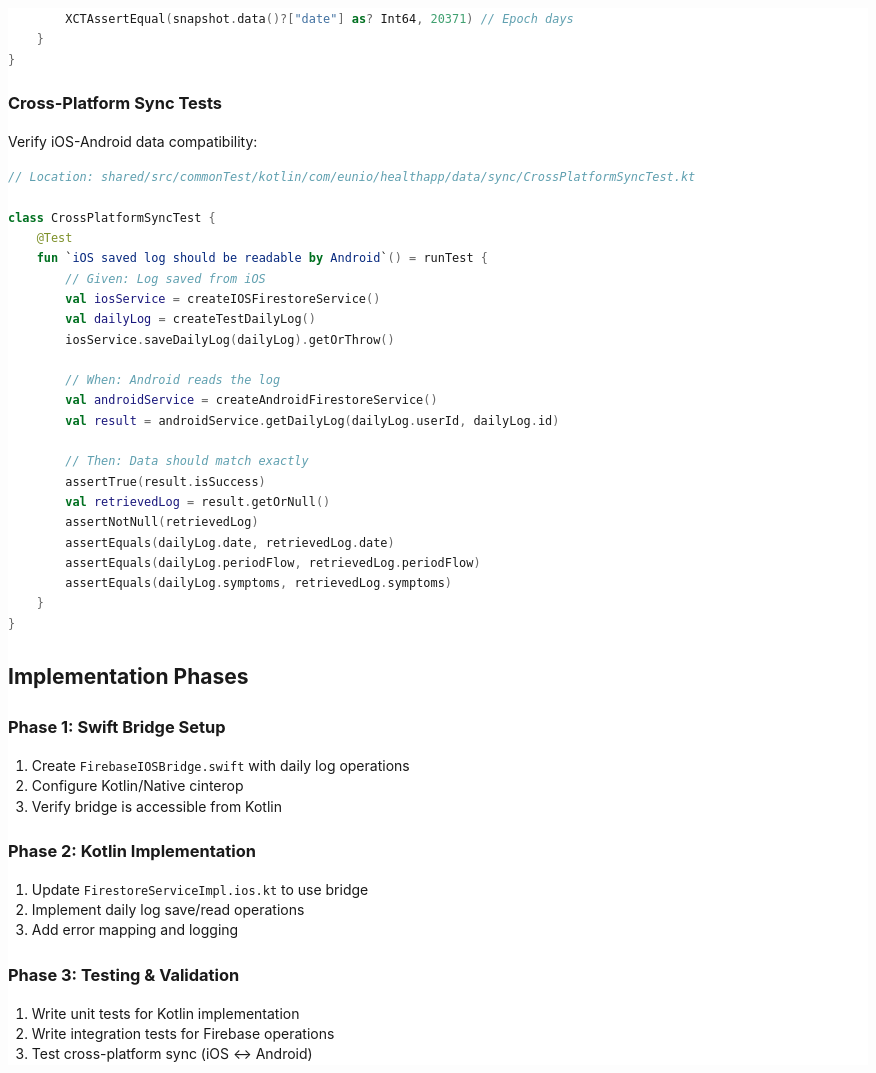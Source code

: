 ```swift
        XCTAssertEqual(snapshot.data()?["date"] as? Int64, 20371) // Epoch days
    }
}
```

### Cross-Platform Sync Tests

Verify iOS-Android data compatibility:

```kotlin
// Location: shared/src/commonTest/kotlin/com/eunio/healthapp/data/sync/CrossPlatformSyncTest.kt

class CrossPlatformSyncTest {
    @Test
    fun `iOS saved log should be readable by Android`() = runTest {
        // Given: Log saved from iOS
        val iosService = createIOSFirestoreService()
        val dailyLog = createTestDailyLog()
        iosService.saveDailyLog(dailyLog).getOrThrow()
        
        // When: Android reads the log
        val androidService = createAndroidFirestoreService()
        val result = androidService.getDailyLog(dailyLog.userId, dailyLog.id)
        
        // Then: Data should match exactly
        assertTrue(result.isSuccess)
        val retrievedLog = result.getOrNull()
        assertNotNull(retrievedLog)
        assertEquals(dailyLog.date, retrievedLog.date)
        assertEquals(dailyLog.periodFlow, retrievedLog.periodFlow)
        assertEquals(dailyLog.symptoms, retrievedLog.symptoms)
    }
}
```

## Implementation Phases

### Phase 1: Swift Bridge Setup
1. Create `FirebaseIOSBridge.swift` with daily log operations
2. Configure Kotlin/Native cinterop
3. Verify bridge is accessible from Kotlin

### Phase 2: Kotlin Implementation
1. Update `FirestoreServiceImpl.ios.kt` to use bridge
2. Implement daily log save/read operations
3. Add error mapping and logging

### Phase 3: Testing & Validation
1. Write unit tests for Kotlin implementation
2. Write integration tests for Firebase operations
3. Test cross-platform sync (iOS ↔ Android)
